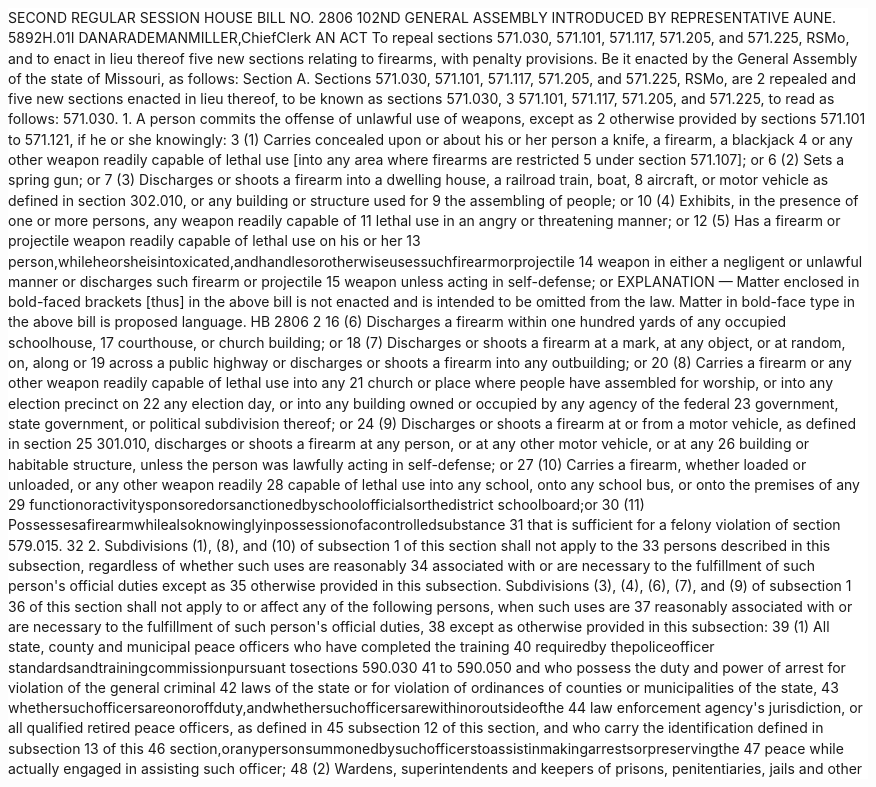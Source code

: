 SECOND REGULAR SESSION
HOUSE BILL NO. 2806
102ND GENERAL ASSEMBLY
INTRODUCED BY REPRESENTATIVE AUNE.
5892H.01I DANARADEMANMILLER,ChiefClerk
AN ACT
To repeal sections 571.030, 571.101, 571.117, 571.205, and 571.225, RSMo, and to enact in
lieu thereof five new sections relating to firearms, with penalty provisions.
Be it enacted by the General Assembly of the state of Missouri, as follows:
Section A. Sections 571.030, 571.101, 571.117, 571.205, and 571.225, RSMo, are
2 repealed and five new sections enacted in lieu thereof, to be known as sections 571.030,
3 571.101, 571.117, 571.205, and 571.225, to read as follows:
571.030. 1. A person commits the offense of unlawful use of weapons, except as
2 otherwise provided by sections 571.101 to 571.121, if he or she knowingly:
3 (1) Carries concealed upon or about his or her person a knife, a firearm, a blackjack
4 or any other weapon readily capable of lethal use [into any area where firearms are restricted
5 under section 571.107]; or
6 (2) Sets a spring gun; or
7 (3) Discharges or shoots a firearm into a dwelling house, a railroad train, boat,
8 aircraft, or motor vehicle as defined in section 302.010, or any building or structure used for
9 the assembling of people; or
10 (4) Exhibits, in the presence of one or more persons, any weapon readily capable of
11 lethal use in an angry or threatening manner; or
12 (5) Has a firearm or projectile weapon readily capable of lethal use on his or her
13 person,whileheorsheisintoxicated,andhandlesorotherwiseusessuchfirearmorprojectile
14 weapon in either a negligent or unlawful manner or discharges such firearm or projectile
15 weapon unless acting in self-defense; or
EXPLANATION — Matter enclosed in bold-faced brackets [thus] in the above bill is not enacted and is
intended to be omitted from the law. Matter in bold-face type in the above bill is proposed language.
HB 2806 2
16 (6) Discharges a firearm within one hundred yards of any occupied schoolhouse,
17 courthouse, or church building; or
18 (7) Discharges or shoots a firearm at a mark, at any object, or at random, on, along or
19 across a public highway or discharges or shoots a firearm into any outbuilding; or
20 (8) Carries a firearm or any other weapon readily capable of lethal use into any
21 church or place where people have assembled for worship, or into any election precinct on
22 any election day, or into any building owned or occupied by any agency of the federal
23 government, state government, or political subdivision thereof; or
24 (9) Discharges or shoots a firearm at or from a motor vehicle, as defined in section
25 301.010, discharges or shoots a firearm at any person, or at any other motor vehicle, or at any
26 building or habitable structure, unless the person was lawfully acting in self-defense; or
27 (10) Carries a firearm, whether loaded or unloaded, or any other weapon readily
28 capable of lethal use into any school, onto any school bus, or onto the premises of any
29 functionoractivitysponsoredorsanctionedbyschoolofficialsorthedistrict schoolboard;or
30 (11) Possessesafirearmwhilealsoknowinglyinpossessionofacontrolledsubstance
31 that is sufficient for a felony violation of section 579.015.
32 2. Subdivisions (1), (8), and (10) of subsection 1 of this section shall not apply to the
33 persons described in this subsection, regardless of whether such uses are reasonably
34 associated with or are necessary to the fulfillment of such person's official duties except as
35 otherwise provided in this subsection. Subdivisions (3), (4), (6), (7), and (9) of subsection 1
36 of this section shall not apply to or affect any of the following persons, when such uses are
37 reasonably associated with or are necessary to the fulfillment of such person's official duties,
38 except as otherwise provided in this subsection:
39 (1) All state, county and municipal peace officers who have completed the training
40 requiredby thepoliceofficer standardsandtrainingcommissionpursuant tosections 590.030
41 to 590.050 and who possess the duty and power of arrest for violation of the general criminal
42 laws of the state or for violation of ordinances of counties or municipalities of the state,
43 whethersuchofficersareonoroffduty,andwhethersuchofficersarewithinoroutsideofthe
44 law enforcement agency's jurisdiction, or all qualified retired peace officers, as defined in
45 subsection 12 of this section, and who carry the identification defined in subsection 13 of this
46 section,oranypersonsummonedbysuchofficerstoassistinmakingarrestsorpreservingthe
47 peace while actually engaged in assisting such officer;
48 (2) Wardens, superintendents and keepers of prisons, penitentiaries, jails and other